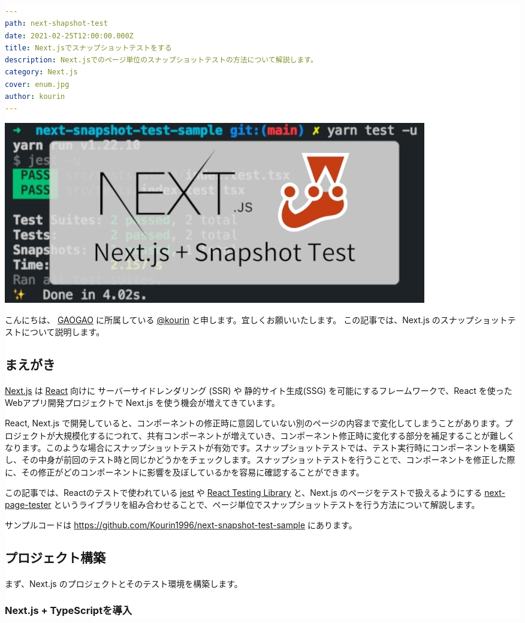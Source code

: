 ```yaml
---
path: next-shapshot-test
date: 2021-02-25T12:00:00.000Z
title: Next.jsでスナップショットテストをする
description: Next.jsでのページ単位のスナップショットテストの方法について解説します。
category: Next.js
cover: enum.jpg
author: kourin
---
```

![image](enum.jpg)

こんにちは、 [GAOGAO](https://gaogao.asia/) に所属している [@kourin](https://twitter.com/Kourin1996) と申します。宜しくお願いいたします。
この記事では、Next.js のスナップショットテストについて説明します。

## まえがき

[Next.js](https://nextjs.org/) は [React](https://reactjs.org/) 向けに サーバーサイドレンダリング (SSR) や 静的サイト生成(SSG) を可能にするフレームワークで、React を使ったWebアプリ開発プロジェクトで Next.js を使う機会が増えてきています。

React, Next.js で開発していると、コンポーネントの修正時に意図していない別のページの内容まで変化してしまうことがあります。プロジェクトが大規模化するにつれて、共有コンポーネントが増えていき、コンポーネント修正時に変化する部分を補足することが難しくなります。このような場合にスナップショットテストが有効です。スナップショットテストでは、テスト実行時にコンポーネントを構築し、その中身が前回のテスト時と同じかどうかをチェックします。スナップショットテストを行うことで、コンポーネントを修正した際に、その修正がどのコンポーネントに影響を及ぼしているかを容易に確認することができます。

この記事では、Reactのテストで使われている [jest](https://jestjs.io/) や [React Testing Library](https://github.com/testing-library/react-testing-library) と、Next.js のページをテストで扱えるようにする [next-page-tester](https://github.com/toomuchdesign/next-page-tester) というライブラリを組み合わせることで、ページ単位でスナップショットテストを行う方法について解説します。

サンプルコードは https://github.com/Kourin1996/next-snapshot-test-sample にあります。

## プロジェクト構築

まず、Next.js のプロジェクトとそのテスト環境を構築します。

### Next.js + TypeScriptを導入
